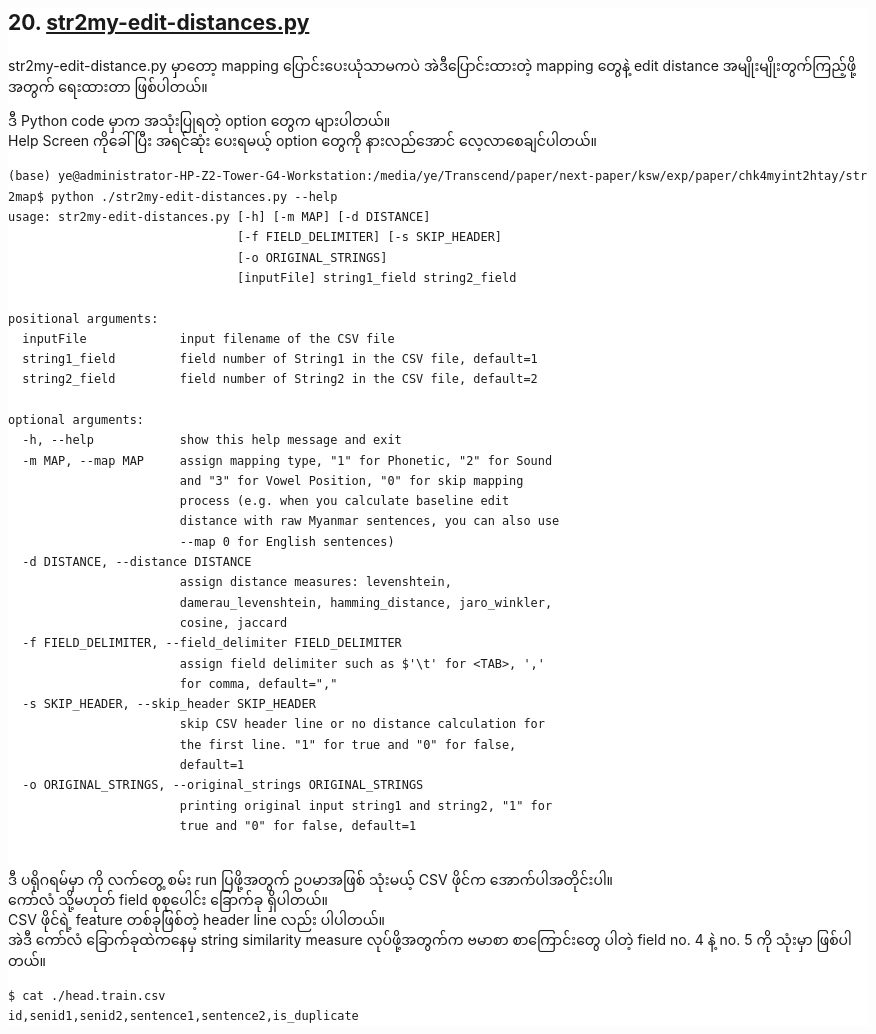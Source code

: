 ## 20. [str2my-edit-distances.py](https://github.com/ye-kyaw-thu/tools/blob/master/python/str2my-edit-distances.py)  

str2my-edit-distance.py မှာတော့ mapping ပြောင်းပေးယုံသာမကပဲ အဲဒီပြောင်းထားတဲ့ mapping တွေနဲ့ edit distance အမျိုးမျိုးတွက်ကြည့်ဖို့အတွက် ရေးထားတာ ဖြစ်ပါတယ်။  

ဒီ Python code မှာက အသုံးပြုရတဲ့ option တွေက များပါတယ်။  
Help Screen ကိုခေါ်ပြီး အရင်ဆုံး ပေးရမယ့် option တွေကို နားလည်အောင် လေ့လာစေချင်ပါတယ်။  

```
(base) ye@administrator-HP-Z2-Tower-G4-Workstation:/media/ye/Transcend/paper/next-paper/ksw/exp/paper/chk4myint2htay/str2map$ python ./str2my-edit-distances.py --help
usage: str2my-edit-distances.py [-h] [-m MAP] [-d DISTANCE]
                                [-f FIELD_DELIMITER] [-s SKIP_HEADER]
                                [-o ORIGINAL_STRINGS]
                                [inputFile] string1_field string2_field

positional arguments:
  inputFile             input filename of the CSV file
  string1_field         field number of String1 in the CSV file, default=1
  string2_field         field number of String2 in the CSV file, default=2

optional arguments:
  -h, --help            show this help message and exit
  -m MAP, --map MAP     assign mapping type, "1" for Phonetic, "2" for Sound
                        and "3" for Vowel Position, "0" for skip mapping
                        process (e.g. when you calculate baseline edit
                        distance with raw Myanmar sentences, you can also use
                        --map 0 for English sentences)
  -d DISTANCE, --distance DISTANCE
                        assign distance measures: levenshtein,
                        damerau_levenshtein, hamming_distance, jaro_winkler,
                        cosine, jaccard
  -f FIELD_DELIMITER, --field_delimiter FIELD_DELIMITER
                        assign field delimiter such as $'\t' for <TAB>, ','
                        for comma, default=","
  -s SKIP_HEADER, --skip_header SKIP_HEADER
                        skip CSV header line or no distance calculation for
                        the first line. "1" for true and "0" for false,
                        default=1
  -o ORIGINAL_STRINGS, --original_strings ORIGINAL_STRINGS
                        printing original input string1 and string2, "1" for
                        true and "0" for false, default=1
        
```

ဒီ ပရိုဂရမ်မှာ ကို လက်တွေ့ စမ်း run ပြဖို့အတွက် ဥပမာအဖြစ် သုံးမယ့် CSV ဖိုင်က အောက်ပါအတိုင်းပါ။  
ကော်လံ သို့မဟုတ် field စုစုပေါင်း ခြောက်ခု ရှိပါတယ်။  
CSV ဖိုင်ရဲ့ feature တစ်ခုဖြစ်တဲ့ header line လည်း ပါပါတယ်။  
အဲဒီ ကော်လံ ခြောက်ခုထဲကနေမှ string similarity measure လုပ်ဖို့အတွက်က ဗမာစာ စာကြောင်းတွေ ပါတဲ့ field no. 4 နဲ့ no. 5 ကို သုံးမှာ ဖြစ်ပါတယ်။  

```
$ cat ./head.train.csv 
id,senid1,senid2,sentence1,sentence2,is_duplicate
